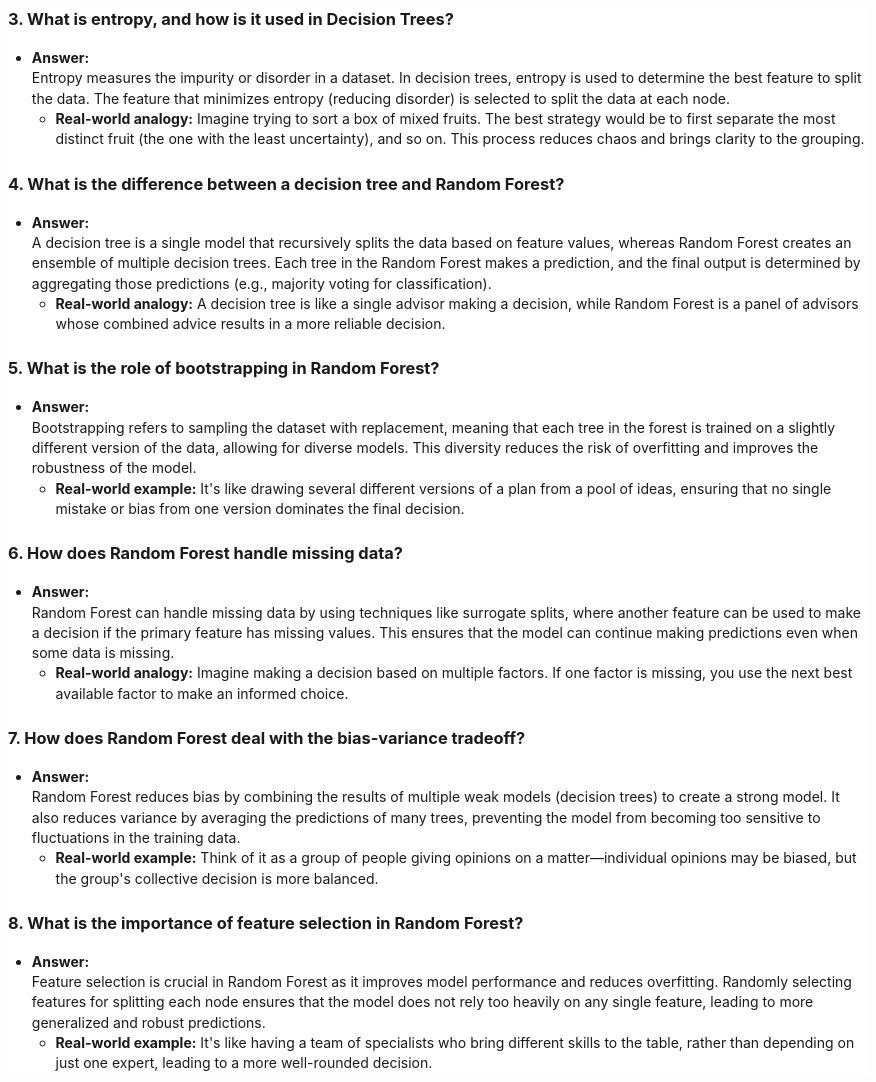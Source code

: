 ### 3. **What is entropy, and how is it used in Decision Trees?**
   - **Answer:**  
     Entropy measures the impurity or disorder in a dataset. In decision trees, entropy is used to determine the best feature to split the data. The feature that minimizes entropy (reducing disorder) is selected to split the data at each node.  
     - **Real-world analogy:** Imagine trying to sort a box of mixed fruits. The best strategy would be to first separate the most distinct fruit (the one with the least uncertainty), and so on. This process reduces chaos and brings clarity to the grouping.

### 4. **What is the difference between a decision tree and Random Forest?**
   - **Answer:**  
     A decision tree is a single model that recursively splits the data based on feature values, whereas Random Forest creates an ensemble of multiple decision trees. Each tree in the Random Forest makes a prediction, and the final output is determined by aggregating those predictions (e.g., majority voting for classification).  
     - **Real-world analogy:** A decision tree is like a single advisor making a decision, while Random Forest is a panel of advisors whose combined advice results in a more reliable decision.

### 5. **What is the role of bootstrapping in Random Forest?**
   - **Answer:**  
     Bootstrapping refers to sampling the dataset with replacement, meaning that each tree in the forest is trained on a slightly different version of the data, allowing for diverse models. This diversity reduces the risk of overfitting and improves the robustness of the model.  
     - **Real-world example:** It's like drawing several different versions of a plan from a pool of ideas, ensuring that no single mistake or bias from one version dominates the final decision.

### 6. **How does Random Forest handle missing data?**
   - **Answer:**  
     Random Forest can handle missing data by using techniques like surrogate splits, where another feature can be used to make a decision if the primary feature has missing values. This ensures that the model can continue making predictions even when some data is missing.  
     - **Real-world analogy:** Imagine making a decision based on multiple factors. If one factor is missing, you use the next best available factor to make an informed choice.

### 7. **How does Random Forest deal with the bias-variance tradeoff?**
   - **Answer:**  
     Random Forest reduces bias by combining the results of multiple weak models (decision trees) to create a strong model. It also reduces variance by averaging the predictions of many trees, preventing the model from becoming too sensitive to fluctuations in the training data.  
     - **Real-world example:** Think of it as a group of people giving opinions on a matter—individual opinions may be biased, but the group's collective decision is more balanced.

### 8. **What is the importance of feature selection in Random Forest?**
   - **Answer:**  
     Feature selection is crucial in Random Forest as it improves model performance and reduces overfitting. Randomly selecting features for splitting each node ensures that the model does not rely too heavily on any single feature, leading to more generalized and robust predictions.  
     - **Real-world example:** It's like having a team of specialists who bring different skills to the table, rather than depending on just one expert, leading to a more well-rounded decision.
